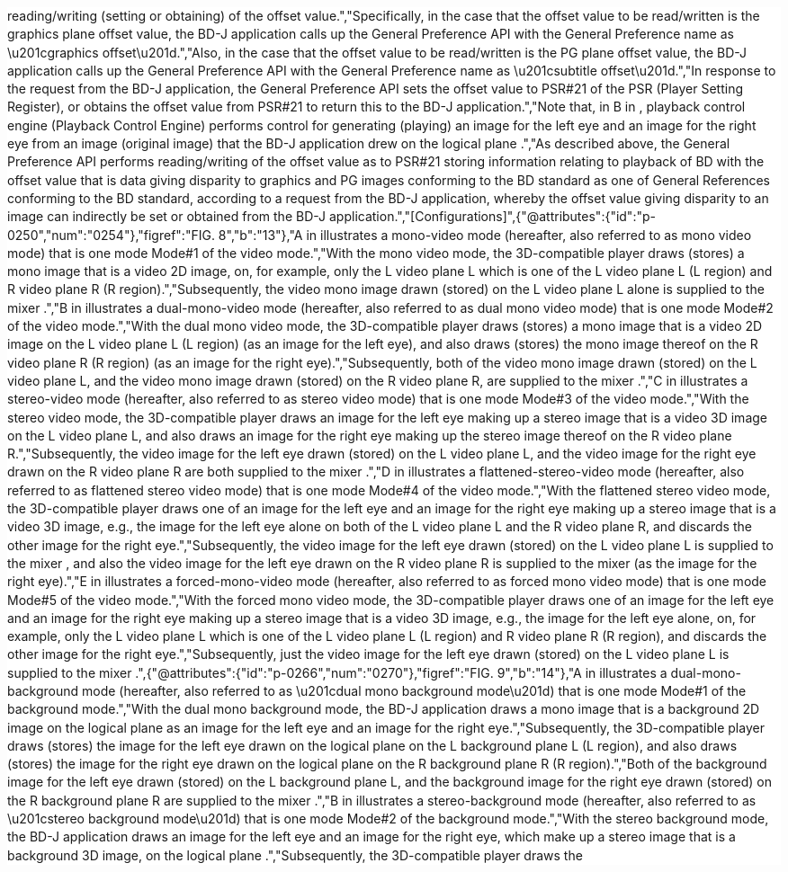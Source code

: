 reading\/writing (setting or obtaining) of the offset value.","Specifically, in the case that the offset value to be read\/written is the graphics plane offset value, the BD-J application calls up the General Preference API with the General Preference name as \u201cgraphics offset\u201d.","Also, in the case that the offset value to be read\/written is the PG plane offset value, the BD-J application calls up the General Preference API with the General Preference name as \u201csubtitle offset\u201d.","In response to the request from the BD-J application, the General Preference API sets the offset value to PSR#21 of the PSR (Player Setting Register), or obtains the offset value from PSR#21 to return this to the BD-J application.","Note that, in B in , playback control engine (Playback Control Engine) performs control for generating (playing) an image for the left eye and an image for the right eye from an image (original image) that the BD-J application drew on the logical plane .","As described above, the General Preference API performs reading\/writing of the offset value as to PSR#21 storing information relating to playback of BD with the offset value that is data giving disparity to graphics and PG images conforming to the BD standard as one of General References conforming to the BD standard, according to a request from the BD-J application, whereby the offset value giving disparity to an image can indirectly be set or obtained from the BD-J application.","[Configurations]",{"@attributes":{"id":"p-0250","num":"0254"},"figref":"FIG. 8","b":"13"},"A in  illustrates a mono-video mode (hereafter, also referred to as mono video mode) that is one mode Mode#1 of the video mode.","With the mono video mode, the 3D-compatible player draws (stores) a mono image that is a video 2D image, on, for example, only the L video plane L which is one of the L video plane L (L region) and R video plane R (R region).","Subsequently, the video mono image drawn (stored) on the L video plane L alone is supplied to the mixer .","B in  illustrates a dual-mono-video mode (hereafter, also referred to as dual mono video mode) that is one mode Mode#2 of the video mode.","With the dual mono video mode, the 3D-compatible player draws (stores) a mono image that is a video 2D image on the L video plane L (L region) (as an image for the left eye), and also draws (stores) the mono image thereof on the R video plane R (R region) (as an image for the right eye).","Subsequently, both of the video mono image drawn (stored) on the L video plane L, and the video mono image drawn (stored) on the R video plane R, are supplied to the mixer .","C in  illustrates a stereo-video mode (hereafter, also referred to as stereo video mode) that is one mode Mode#3 of the video mode.","With the stereo video mode, the 3D-compatible player draws an image for the left eye making up a stereo image that is a video 3D image on the L video plane L, and also draws an image for the right eye making up the stereo image thereof on the R video plane R.","Subsequently, the video image for the left eye drawn (stored) on the L video plane L, and the video image for the right eye drawn on the R video plane R are both supplied to the mixer .","D in  illustrates a flattened-stereo-video mode (hereafter, also referred to as flattened stereo video mode) that is one mode Mode#4 of the video mode.","With the flattened stereo video mode, the 3D-compatible player draws one of an image for the left eye and an image for the right eye making up a stereo image that is a video 3D image, e.g., the image for the left eye alone on both of the L video plane L and the R video plane R, and discards the other image for the right eye.","Subsequently, the video image for the left eye drawn (stored) on the L video plane L is supplied to the mixer , and also the video image for the left eye drawn on the R video plane R is supplied to the mixer  (as the image for the right eye).","E in  illustrates a forced-mono-video mode (hereafter, also referred to as forced mono video mode) that is one mode Mode#5 of the video mode.","With the forced mono video mode, the 3D-compatible player draws one of an image for the left eye and an image for the right eye making up a stereo image that is a video 3D image, e.g., the image for the left eye alone, on, for example, only the L video plane L which is one of the L video plane L (L region) and R video plane R (R region), and discards the other image for the right eye.","Subsequently, just the video image for the left eye drawn (stored) on the L video plane L is supplied to the mixer .",{"@attributes":{"id":"p-0266","num":"0270"},"figref":"FIG. 9","b":"14"},"A in  illustrates a dual-mono-background mode (hereafter, also referred to as \u201cdual mono background mode\u201d) that is one mode Mode#1 of the background mode.","With the dual mono background mode, the BD-J application draws a mono image that is a background 2D image on the logical plane  as an image for the left eye and an image for the right eye.","Subsequently, the 3D-compatible player draws (stores) the image for the left eye drawn on the logical plane  on the L background plane L (L region), and also draws (stores) the image for the right eye drawn on the logical plane  on the R background plane R (R region).","Both of the background image for the left eye drawn (stored) on the L background plane L, and the background image for the right eye drawn (stored) on the R background plane R are supplied to the mixer .","B in  illustrates a stereo-background mode (hereafter, also referred to as \u201cstereo background mode\u201d) that is one mode Mode#2 of the background mode.","With the stereo background mode, the BD-J application draws an image for the left eye and an image for the right eye, which make up a stereo image that is a background 3D image, on the logical plane .","Subsequently, the 3D-compatible player draws the